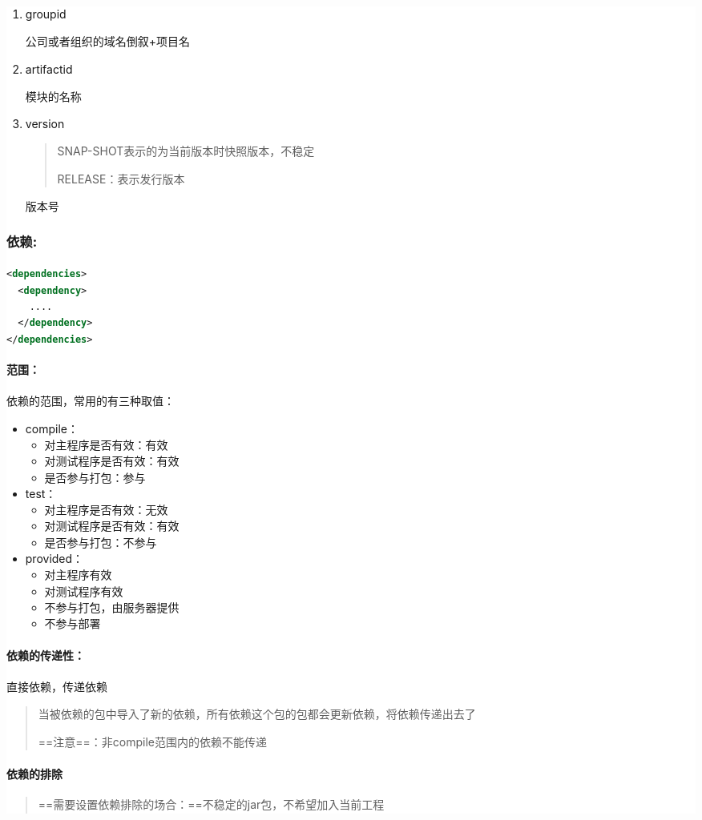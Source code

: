 1. groupid

   公司或者组织的域名倒叙+项目名

2. artifactid

   模块的名称

3. version

   > SNAP-SHOT表示的为当前版本时快照版本，不稳定
   >
   > RELEASE：表示发行版本 

   版本号

### 依赖:

```xml
<dependencies>
  <dependency>
    ....
  </dependency>
</dependencies>
```



#### 范围：

<scope> 依赖的范围，常用的有三种取值：

* compile：
   * 对主程序是否有效：有效
   * 对测试程序是否有效：有效
   * 是否参与打包：参与
* test：
   * 对主程序是否有效：无效
   * 对测试程序是否有效：有效
   * 是否参与打包：不参与
* provided：
   * 对主程序有效
   * 对测试程序有效
   * 不参与打包，由服务器提供
   * 不参与部署

#### 依赖的传递性：

 直接依赖，传递依赖 

> 当被依赖的包中导入了新的依赖，所有依赖这个包的包都会更新依赖，将依赖传递出去了
>
> ==注意==：非compile范围内的依赖不能传递

#### 依赖的排除

> ==需要设置依赖排除的场合：==不稳定的jar包，不希望加入当前工程

